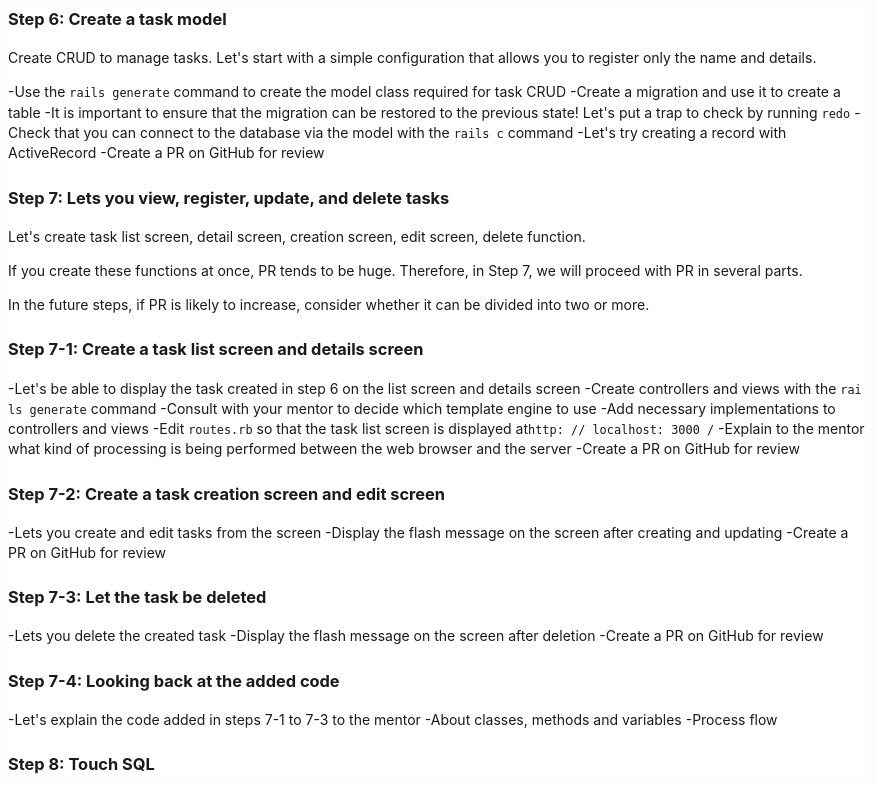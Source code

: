 ### Step 6: Create a task model

Create CRUD to manage tasks.
Let's start with a simple configuration that allows you to register only the name and details.

-Use the `rails generate` command to create the model class required for task CRUD
-Create a migration and use it to create a table
  -It is important to ensure that the migration can be restored to the previous state! Let's put a trap to check by running `redo`
-Check that you can connect to the database via the model with the `rails c` command
  -Let's try creating a record with ActiveRecord
-Create a PR on GitHub for review

### Step 7: Lets you view, register, update, and delete tasks

Let's create task list screen, detail screen, creation screen, edit screen, delete function.

If you create these functions at once, PR tends to be huge.
Therefore, in Step 7, we will proceed with PR in several parts.

In the future steps, if PR is likely to increase, consider whether it can be divided into two or more.

### Step 7-1: Create a task list screen and details screen

-Let's be able to display the task created in step 6 on the list screen and details screen
-Create controllers and views with the `rails generate` command
  -Consult with your mentor to decide which template engine to use
-Add necessary implementations to controllers and views
-Edit `routes.rb` so that the task list screen is displayed at` http: // localhost: 3000 / `
-Explain to the mentor what kind of processing is being performed between the web browser and the server
-Create a PR on GitHub for review

### Step 7-2: Create a task creation screen and edit screen

-Lets you create and edit tasks from the screen
-Display the flash message on the screen after creating and updating
-Create a PR on GitHub for review

### Step 7-3: Let the task be deleted

-Lets you delete the created task
-Display the flash message on the screen after deletion
-Create a PR on GitHub for review

### Step 7-4: Looking back at the added code

-Let's explain the code added in steps 7-1 to 7-3 to the mentor
  -About classes, methods and variables
  -Process flow

### Step 8: Touch SQL
